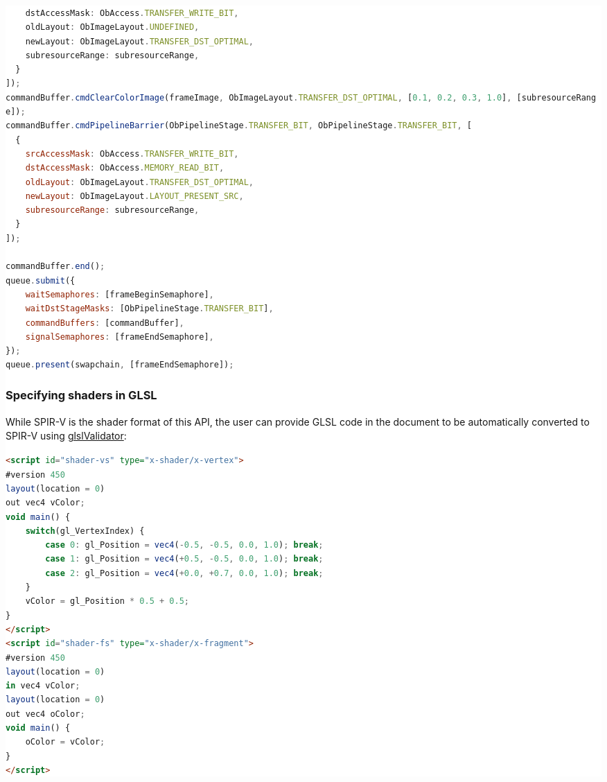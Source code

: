 ```js
    dstAccessMask: ObAccess.TRANSFER_WRITE_BIT,
    oldLayout: ObImageLayout.UNDEFINED,
    newLayout: ObImageLayout.TRANSFER_DST_OPTIMAL,
    subresourceRange: subresourceRange,
  }
]);
commandBuffer.cmdClearColorImage(frameImage, ObImageLayout.TRANSFER_DST_OPTIMAL, [0.1, 0.2, 0.3, 1.0], [subresourceRange]);
commandBuffer.cmdPipelineBarrier(ObPipelineStage.TRANSFER_BIT, ObPipelineStage.TRANSFER_BIT, [
  {
    srcAccessMask: ObAccess.TRANSFER_WRITE_BIT,
    dstAccessMask: ObAccess.MEMORY_READ_BIT,
    oldLayout: ObImageLayout.TRANSFER_DST_OPTIMAL,
    newLayout: ObImageLayout.LAYOUT_PRESENT_SRC,
    subresourceRange: subresourceRange,
  }
]);

commandBuffer.end();
queue.submit({
    waitSemaphores: [frameBeginSemaphore],
    waitDstStageMasks: [ObPipelineStage.TRANSFER_BIT],
    commandBuffers: [commandBuffer],
    signalSemaphores: [frameEndSemaphore],
});
queue.present(swapchain, [frameEndSemaphore]);
```

### Specifying shaders in GLSL

While SPIR-V is the shader format of this API, the user can provide GLSL code in the document to be automatically converted to SPIR-V using [glslValidator](https://github.com/KhronosGroup/glslang):

```html
<script id="shader-vs" type="x-shader/x-vertex">
#version 450
layout(location = 0)
out vec4 vColor;
void main() {
    switch(gl_VertexIndex) {
        case 0: gl_Position = vec4(-0.5, -0.5, 0.0, 1.0); break;
        case 1: gl_Position = vec4(+0.5, -0.5, 0.0, 1.0); break;
        case 2: gl_Position = vec4(+0.0, +0.7, 0.0, 1.0); break;
    }
    vColor = gl_Position * 0.5 + 0.5;
}
</script>
<script id="shader-fs" type="x-shader/x-fragment">
#version 450
layout(location = 0)
in vec4 vColor;
layout(location = 0)
out vec4 oColor;
void main() {
    oColor = vColor;
}
</script>
```

